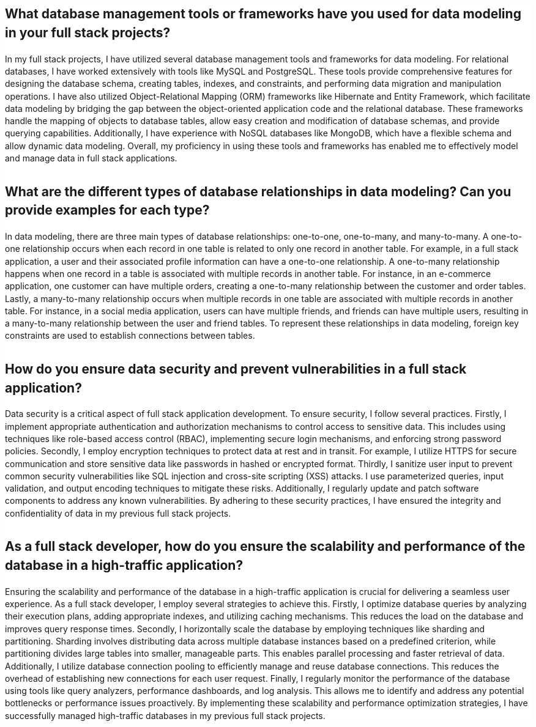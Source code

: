 
## What database management tools or frameworks have you used for data modeling in your full stack projects?
In my full stack projects, I have utilized several database management tools and frameworks for data modeling. For relational databases, I have worked extensively with tools like MySQL and PostgreSQL. These tools provide comprehensive features for designing the database schema, creating tables, indexes, and constraints, and performing data migration and manipulation operations. I have also utilized Object-Relational Mapping (ORM) frameworks like Hibernate and Entity Framework, which facilitate data modeling by bridging the gap between the object-oriented application code and the relational database. These frameworks handle the mapping of objects to database tables, allow easy creation and modification of database schemas, and provide querying capabilities. Additionally, I have experience with NoSQL databases like MongoDB, which have a flexible schema and allow dynamic data modeling. Overall, my proficiency in using these tools and frameworks has enabled me to effectively model and manage data in full stack applications.

## What are the different types of database relationships in data modeling? Can you provide examples for each type?
In data modeling, there are three main types of database relationships: one-to-one, one-to-many, and many-to-many. A one-to-one relationship occurs when each record in one table is related to only one record in another table. For example, in a full stack application, a user and their associated profile information can have a one-to-one relationship. A one-to-many relationship happens when one record in a table is associated with multiple records in another table. For instance, in an e-commerce application, one customer can have multiple orders, creating a one-to-many relationship between the customer and order tables. Lastly, a many-to-many relationship occurs when multiple records in one table are associated with multiple records in another table. For instance, in a social media application, users can have multiple friends, and friends can have multiple users, resulting in a many-to-many relationship between the user and friend tables. To represent these relationships in data modeling, foreign key constraints are used to establish connections between tables.

## How do you ensure data security and prevent vulnerabilities in a full stack application?
Data security is a critical aspect of full stack application development. To ensure security, I follow several practices. Firstly, I implement appropriate authentication and authorization mechanisms to control access to sensitive data. This includes using techniques like role-based access control (RBAC), implementing secure login mechanisms, and enforcing strong password policies. Secondly, I employ encryption techniques to protect data at rest and in transit. For example, I utilize HTTPS for secure communication and store sensitive data like passwords in hashed or encrypted format. Thirdly, I sanitize user input to prevent common security vulnerabilities like SQL injection and cross-site scripting (XSS) attacks. I use parameterized queries, input validation, and output encoding techniques to mitigate these risks. Additionally, I regularly update and patch software components to address any known vulnerabilities. By adhering to these security practices, I have ensured the integrity and confidentiality of data in my previous full stack projects.

## As a full stack developer, how do you ensure the scalability and performance of the database in a high-traffic application?
Ensuring the scalability and performance of the database in a high-traffic application is crucial for delivering a seamless user experience. As a full stack developer, I employ several strategies to achieve this. Firstly, I optimize database queries by analyzing their execution plans, adding appropriate indexes, and utilizing caching mechanisms. This reduces the load on the database and improves query response times. Secondly, I horizontally scale the database by employing techniques like sharding and partitioning. Sharding involves distributing data across multiple database instances based on a predefined criterion, while partitioning divides large tables into smaller, manageable parts. This enables parallel processing and faster retrieval of data. Additionally, I utilize database connection pooling to efficiently manage and reuse database connections. This reduces the overhead of establishing new connections for each user request. Finally, I regularly monitor the performance of the database using tools like query analyzers, performance dashboards, and log analysis. This allows me to identify and address any potential bottlenecks or performance issues proactively. By implementing these scalability and performance optimization strategies, I have successfully managed high-traffic databases in my previous full stack projects.
